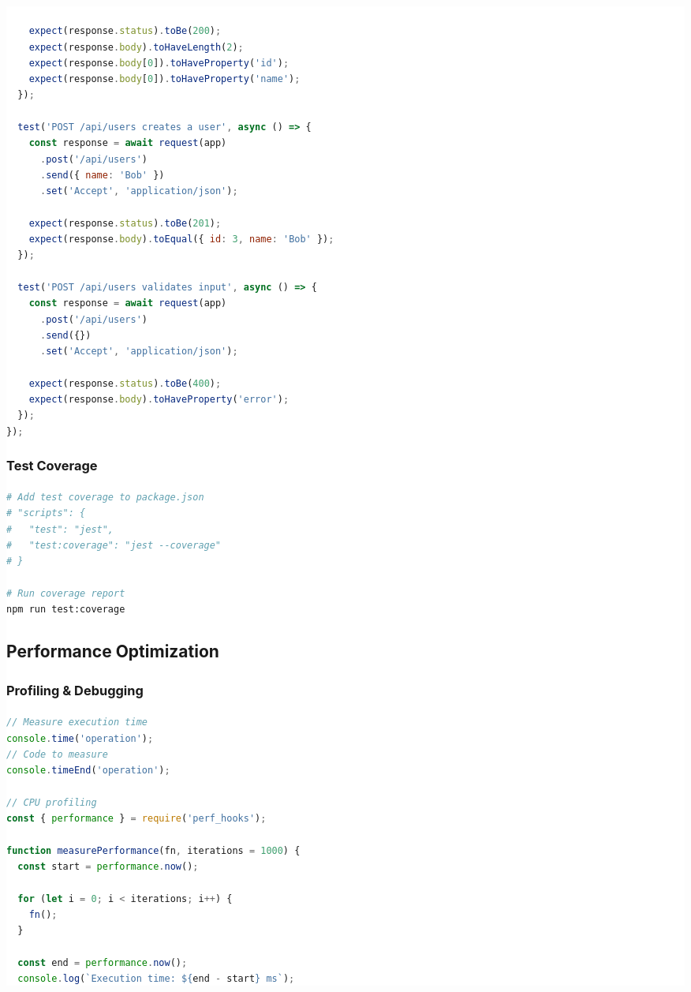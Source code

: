 ```javascript
    
    expect(response.status).toBe(200);
    expect(response.body).toHaveLength(2);
    expect(response.body[0]).toHaveProperty('id');
    expect(response.body[0]).toHaveProperty('name');
  });
  
  test('POST /api/users creates a user', async () => {
    const response = await request(app)
      .post('/api/users')
      .send({ name: 'Bob' })
      .set('Accept', 'application/json');
    
    expect(response.status).toBe(201);
    expect(response.body).toEqual({ id: 3, name: 'Bob' });
  });
  
  test('POST /api/users validates input', async () => {
    const response = await request(app)
      .post('/api/users')
      .send({})
      .set('Accept', 'application/json');
    
    expect(response.status).toBe(400);
    expect(response.body).toHaveProperty('error');
  });
});
```

### Test Coverage
```bash
# Add test coverage to package.json
# "scripts": {
#   "test": "jest",
#   "test:coverage": "jest --coverage"
# }

# Run coverage report
npm run test:coverage
```


## Performance Optimization

### Profiling & Debugging
```javascript
// Measure execution time
console.time('operation');
// Code to measure
console.timeEnd('operation');

// CPU profiling
const { performance } = require('perf_hooks');

function measurePerformance(fn, iterations = 1000) {
  const start = performance.now();
  
  for (let i = 0; i < iterations; i++) {
    fn();
  }
  
  const end = performance.now();
  console.log(`Execution time: ${end - start} ms`);
```